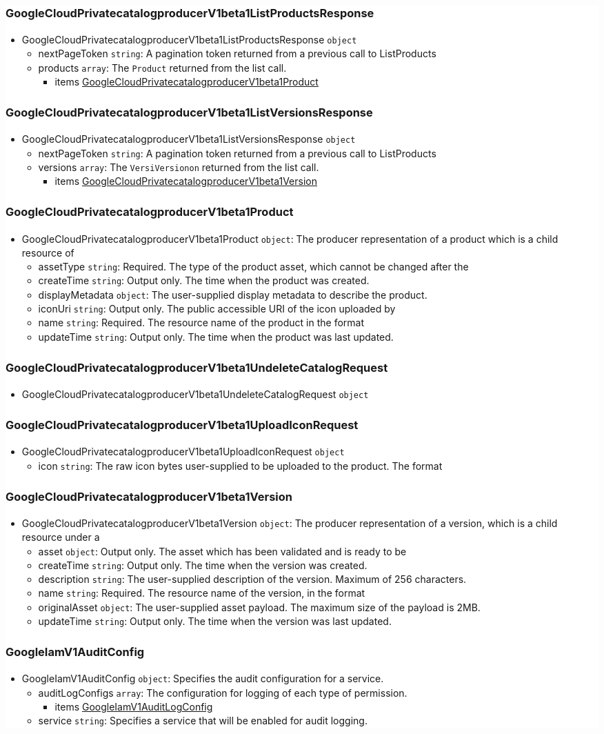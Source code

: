 ### GoogleCloudPrivatecatalogproducerV1beta1ListProductsResponse
* GoogleCloudPrivatecatalogproducerV1beta1ListProductsResponse `object`
  * nextPageToken `string`: A pagination token returned from a previous call to ListProducts
  * products `array`: The `Product` returned from the list call.
    * items [GoogleCloudPrivatecatalogproducerV1beta1Product](#googlecloudprivatecatalogproducerv1beta1product)

### GoogleCloudPrivatecatalogproducerV1beta1ListVersionsResponse
* GoogleCloudPrivatecatalogproducerV1beta1ListVersionsResponse `object`
  * nextPageToken `string`: A pagination token returned from a previous call to ListProducts
  * versions `array`: The `VersiVersionon` returned from the list call.
    * items [GoogleCloudPrivatecatalogproducerV1beta1Version](#googlecloudprivatecatalogproducerv1beta1version)

### GoogleCloudPrivatecatalogproducerV1beta1Product
* GoogleCloudPrivatecatalogproducerV1beta1Product `object`: The producer representation of a product which is a child resource of
  * assetType `string`: Required. The type of the product asset, which cannot be changed after the
  * createTime `string`: Output only. The time when the product was created.
  * displayMetadata `object`: The user-supplied display metadata to describe the product.
  * iconUri `string`: Output only. The public accessible URI of the icon uploaded by
  * name `string`: Required. The resource name of the product in the format
  * updateTime `string`: Output only. The time when the product was last updated.

### GoogleCloudPrivatecatalogproducerV1beta1UndeleteCatalogRequest
* GoogleCloudPrivatecatalogproducerV1beta1UndeleteCatalogRequest `object`

### GoogleCloudPrivatecatalogproducerV1beta1UploadIconRequest
* GoogleCloudPrivatecatalogproducerV1beta1UploadIconRequest `object`
  * icon `string`: The raw icon bytes user-supplied to be uploaded to the product. The format

### GoogleCloudPrivatecatalogproducerV1beta1Version
* GoogleCloudPrivatecatalogproducerV1beta1Version `object`: The producer representation of a version, which is a child resource under a
  * asset `object`: Output only. The asset which has been validated and is ready to be
  * createTime `string`: Output only. The time when the version was created.
  * description `string`: The user-supplied description of the version. Maximum of 256 characters.
  * name `string`: Required. The resource name of the version, in the format
  * originalAsset `object`: The user-supplied asset payload. The maximum size of the payload is 2MB.
  * updateTime `string`: Output only. The time when the version was last updated.

### GoogleIamV1AuditConfig
* GoogleIamV1AuditConfig `object`: Specifies the audit configuration for a service.
  * auditLogConfigs `array`: The configuration for logging of each type of permission.
    * items [GoogleIamV1AuditLogConfig](#googleiamv1auditlogconfig)
  * service `string`: Specifies a service that will be enabled for audit logging.
